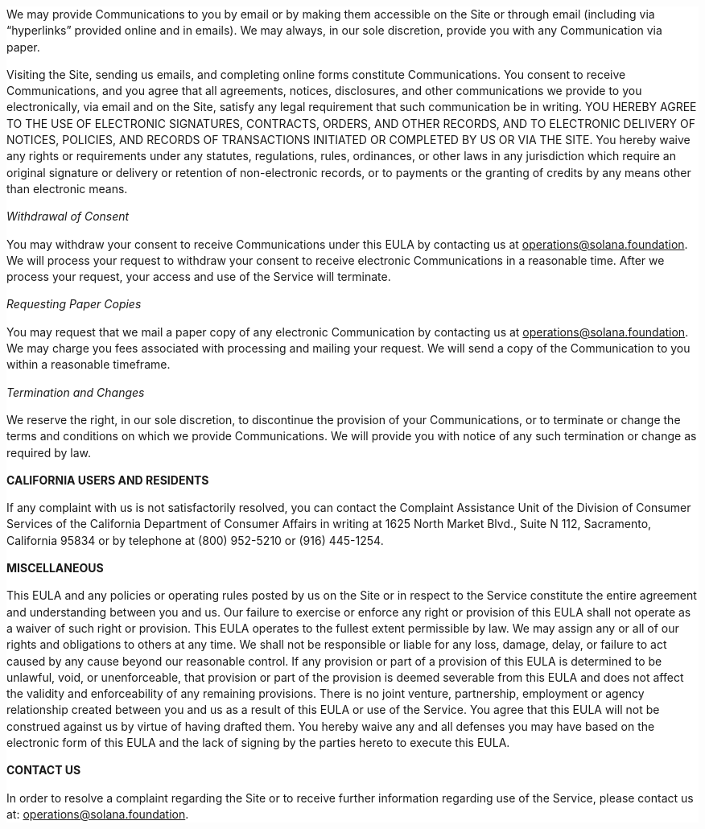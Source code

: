 We may provide Communications to you by email or by making them accessible on the Site or through email (including via “hyperlinks” provided online and in emails). We may always, in our sole discretion, provide you with any Communication via paper.

Visiting the Site, sending us emails, and completing online forms constitute Communications. You consent to receive Communications, and you agree that all agreements, notices, disclosures, and other communications we provide to you electronically, via email and on the Site, satisfy any legal requirement that such communication be in writing. YOU HEREBY AGREE TO THE USE OF ELECTRONIC SIGNATURES, CONTRACTS, ORDERS, AND OTHER RECORDS, AND TO ELECTRONIC DELIVERY OF NOTICES, POLICIES, AND RECORDS OF TRANSACTIONS INITIATED OR COMPLETED BY US OR VIA THE SITE. You hereby waive any rights or requirements under any statutes, regulations, rules, ordinances, or other laws in any jurisdiction which require an original signature or delivery or retention of non-electronic records, or to payments or the granting of credits by any means other than electronic means.

_Withdrawal of Consent_

You may withdraw your consent to receive Communications under this EULA by contacting us at operations@solana.foundation. We will process your request to withdraw your consent to receive electronic Communications in a reasonable time. After we process your request, your access and use of the Service will terminate.

_Requesting Paper Copies_

You may request that we mail a paper copy of any electronic Communication by contacting us at operations@solana.foundation. We may charge you fees associated with processing and mailing your request. We will send a copy of the Communication to you within a reasonable timeframe.

_Termination and Changes_

We reserve the right, in our sole discretion, to discontinue the provision of your Communications, or to terminate or change the terms and conditions on which we provide Communications. We will provide you with notice of any such termination or change as required by law.

**CALIFORNIA USERS AND RESIDENTS**

If any complaint with us is not satisfactorily resolved, you can contact the Complaint Assistance Unit of the Division of Consumer Services of the California Department of Consumer Affairs in writing at 1625 North Market Blvd., Suite N 112, Sacramento, California 95834 or by telephone at (800) 952-5210 or (916) 445-1254.

**MISCELLANEOUS**

This EULA and any policies or operating rules posted by us on the Site or in respect to the Service constitute the entire agreement and understanding between you and us. Our failure to exercise or enforce any right or provision of this EULA shall not operate as a waiver of such right or provision. This EULA operates to the fullest extent permissible by law. We may assign any or all of our rights and obligations to others at any time. We shall not be responsible or liable for any loss, damage, delay, or failure to act caused by any cause beyond our reasonable control. If any provision or part of a provision of this EULA is determined to be unlawful, void, or unenforceable, that provision or part of the provision is deemed severable from this EULA and does not affect the validity and enforceability of any remaining provisions. There is no joint venture, partnership, employment or agency relationship created between you and us as a result of this EULA or use of the Service. You agree that this EULA will not be construed against us by virtue of having drafted them. You hereby waive any and all defenses you may have based on the electronic form of this EULA and the lack of signing by the parties hereto to execute this EULA.

**CONTACT US**

In order to resolve a complaint regarding the Site or to receive further information regarding use of the Service, please contact us at: operations@solana.foundation.